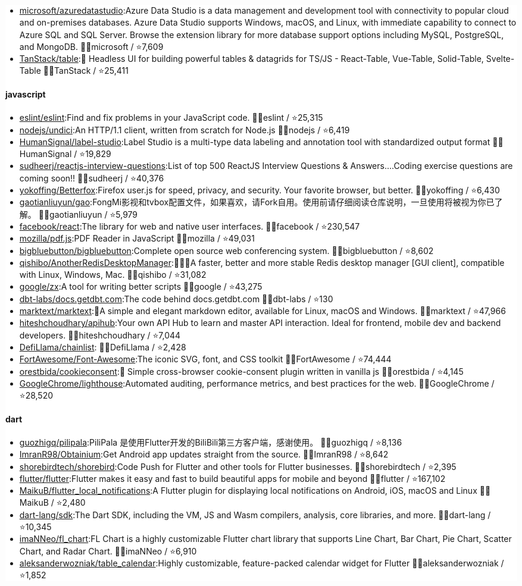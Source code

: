 * [microsoft/azuredatastudio](https://github.com/microsoft/azuredatastudio):Azure Data Studio is a data management and development tool with connectivity to popular cloud and on-premises databases. Azure Data Studio supports Windows, macOS, and Linux, with immediate capability to connect to Azure SQL and SQL Server. Browse the extension library for more database support options including MySQL, PostgreSQL, and MongoDB. 🧑‍💻microsoft / ⭐7,609
* [TanStack/table](https://github.com/TanStack/table):🤖 Headless UI for building powerful tables & datagrids for TS/JS - React-Table, Vue-Table, Solid-Table, Svelte-Table 🧑‍💻TanStack / ⭐25,411

#### javascript
* [eslint/eslint](https://github.com/eslint/eslint):Find and fix problems in your JavaScript code. 🧑‍💻eslint / ⭐25,315
* [nodejs/undici](https://github.com/nodejs/undici):An HTTP/1.1 client, written from scratch for Node.js 🧑‍💻nodejs / ⭐6,419
* [HumanSignal/label-studio](https://github.com/HumanSignal/label-studio):Label Studio is a multi-type data labeling and annotation tool with standardized output format 🧑‍💻HumanSignal / ⭐19,829
* [sudheerj/reactjs-interview-questions](https://github.com/sudheerj/reactjs-interview-questions):List of top 500 ReactJS Interview Questions & Answers....Coding exercise questions are coming soon!! 🧑‍💻sudheerj / ⭐40,376
* [yokoffing/Betterfox](https://github.com/yokoffing/Betterfox):Firefox user.js for speed, privacy, and security. Your favorite browser, but better. 🧑‍💻yokoffing / ⭐6,430
* [gaotianliuyun/gao](https://github.com/gaotianliuyun/gao):FongMi影视和tvbox配置文件，如果喜欢，请Fork自用。使用前请仔细阅读仓库说明，一旦使用将被视为你已了解。 🧑‍💻gaotianliuyun / ⭐5,979
* [facebook/react](https://github.com/facebook/react):The library for web and native user interfaces. 🧑‍💻facebook / ⭐230,547
* [mozilla/pdf.js](https://github.com/mozilla/pdf.js):PDF Reader in JavaScript 🧑‍💻mozilla / ⭐49,031
* [bigbluebutton/bigbluebutton](https://github.com/bigbluebutton/bigbluebutton):Complete open source web conferencing system. 🧑‍💻bigbluebutton / ⭐8,602
* [qishibo/AnotherRedisDesktopManager](https://github.com/qishibo/AnotherRedisDesktopManager):🚀🚀🚀A faster, better and more stable Redis desktop manager [GUI client], compatible with Linux, Windows, Mac. 🧑‍💻qishibo / ⭐31,082
* [google/zx](https://github.com/google/zx):A tool for writing better scripts 🧑‍💻google / ⭐43,275
* [dbt-labs/docs.getdbt.com](https://github.com/dbt-labs/docs.getdbt.com):The code behind docs.getdbt.com 🧑‍💻dbt-labs / ⭐130
* [marktext/marktext](https://github.com/marktext/marktext):📝A simple and elegant markdown editor, available for Linux, macOS and Windows. 🧑‍💻marktext / ⭐47,966
* [hiteshchoudhary/apihub](https://github.com/hiteshchoudhary/apihub):Your own API Hub to learn and master API interaction. Ideal for frontend, mobile dev and backend developers. 🧑‍💻hiteshchoudhary / ⭐7,044
* [DefiLlama/chainlist](https://github.com/DefiLlama/chainlist): 🧑‍💻DefiLlama / ⭐2,428
* [FortAwesome/Font-Awesome](https://github.com/FortAwesome/Font-Awesome):The iconic SVG, font, and CSS toolkit 🧑‍💻FortAwesome / ⭐74,444
* [orestbida/cookieconsent](https://github.com/orestbida/cookieconsent):🍪 Simple cross-browser cookie-consent plugin written in vanilla js 🧑‍💻orestbida / ⭐4,145
* [GoogleChrome/lighthouse](https://github.com/GoogleChrome/lighthouse):Automated auditing, performance metrics, and best practices for the web. 🧑‍💻GoogleChrome / ⭐28,520

#### dart
* [guozhigq/pilipala](https://github.com/guozhigq/pilipala):PiliPala 是使用Flutter开发的BiliBili第三方客户端，感谢使用。 🧑‍💻guozhigq / ⭐8,136
* [ImranR98/Obtainium](https://github.com/ImranR98/Obtainium):Get Android app updates straight from the source. 🧑‍💻ImranR98 / ⭐8,642
* [shorebirdtech/shorebird](https://github.com/shorebirdtech/shorebird):Code Push for Flutter and other tools for Flutter businesses. 🧑‍💻shorebirdtech / ⭐2,395
* [flutter/flutter](https://github.com/flutter/flutter):Flutter makes it easy and fast to build beautiful apps for mobile and beyond 🧑‍💻flutter / ⭐167,102
* [MaikuB/flutter_local_notifications](https://github.com/MaikuB/flutter_local_notifications):A Flutter plugin for displaying local notifications on Android, iOS, macOS and Linux 🧑‍💻MaikuB / ⭐2,480
* [dart-lang/sdk](https://github.com/dart-lang/sdk):The Dart SDK, including the VM, JS and Wasm compilers, analysis, core libraries, and more. 🧑‍💻dart-lang / ⭐10,345
* [imaNNeo/fl_chart](https://github.com/imaNNeo/fl_chart):FL Chart is a highly customizable Flutter chart library that supports Line Chart, Bar Chart, Pie Chart, Scatter Chart, and Radar Chart. 🧑‍💻imaNNeo / ⭐6,910
* [aleksanderwozniak/table_calendar](https://github.com/aleksanderwozniak/table_calendar):Highly customizable, feature-packed calendar widget for Flutter 🧑‍💻aleksanderwozniak / ⭐1,852